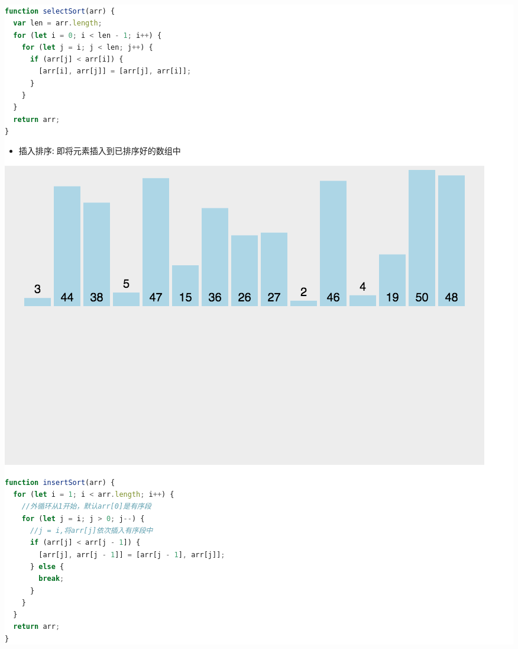 ```js
function selectSort(arr) {
  var len = arr.length;
  for (let i = 0; i < len - 1; i++) {
    for (let j = i; j < len; j++) {
      if (arr[j] < arr[i]) {
        [arr[i], arr[j]] = [arr[j], arr[i]];
      }
    }
  }
  return arr;
}
```

- 插入排序: 即将元素插入到已排序好的数组中

![](./insertion.gif)

```js
function insertSort(arr) {
  for (let i = 1; i < arr.length; i++) {
    //外循环从1开始，默认arr[0]是有序段
    for (let j = i; j > 0; j--) {
      //j = i,将arr[j]依次插入有序段中
      if (arr[j] < arr[j - 1]) {
        [arr[j], arr[j - 1]] = [arr[j - 1], arr[j]];
      } else {
        break;
      }
    }
  }
  return arr;
}
```
